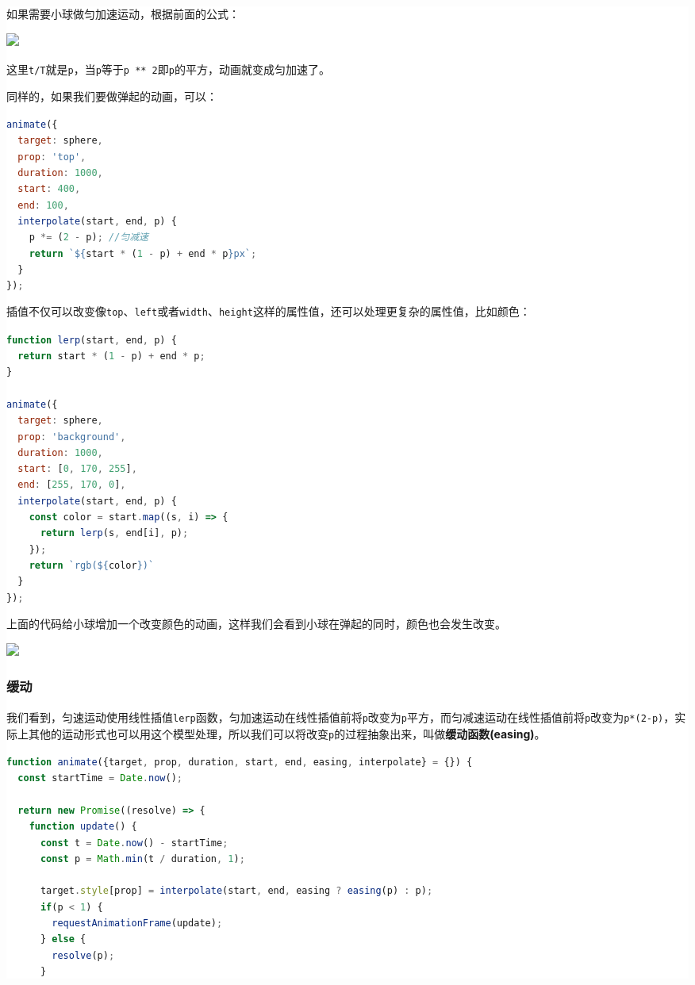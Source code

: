 如果需要小球做匀加速运动，根据前面的公式：

![](https://p3-juejin.byteimg.com/tos-cn-i-k3u1fbpfcp/a0dfa27328ad4d0190a193f716bea086~tplv-k3u1fbpfcp-zoom-1.image)

这里`t/T`就是`p`，当`p`等于`p ** 2`即`p`的平方，动画就变成匀加速了。

同样的，如果我们要做弹起的动画，可以：

```js
animate({
  target: sphere,
  prop: 'top',
  duration: 1000,
  start: 400,
  end: 100,
  interpolate(start, end, p) {
    p *= (2 - p); //匀减速
    return `${start * (1 - p) + end * p}px`;
  }
});
```

插值不仅可以改变像`top`、`left`或者`width`、`height`这样的属性值，还可以处理更复杂的属性值，比如颜色：

```js
function lerp(start, end, p) {
  return start * (1 - p) + end * p;
}

animate({
  target: sphere,
  prop: 'background',
  duration: 1000,
  start: [0, 170, 255],
  end: [255, 170, 0],
  interpolate(start, end, p) {
    const color = start.map((s, i) => {
      return lerp(s, end[i], p);
    });
    return `rgb(${color})`
  }
});
```

上面的代码给小球增加一个改变颜色的动画，这样我们会看到小球在弹起的同时，颜色也会发生改变。

![](https://p3-juejin.byteimg.com/tos-cn-i-k3u1fbpfcp/6323756059a1454cb1d4512f8a6406ea~tplv-k3u1fbpfcp-zoom-1.image)

### 缓动

我们看到，匀速运动使用线性插值`lerp`函数，匀加速运动在线性插值前将`p`改变为`p`平方，而匀减速运动在线性插值前将`p`改变为`p*(2-p)`，实际上其他的运动形式也可以用这个模型处理，所以我们可以将改变`p`的过程抽象出来，叫做**缓动函数(easing)**。

```js
function animate({target, prop, duration, start, end, easing, interpolate} = {}) {
  const startTime = Date.now();

  return new Promise((resolve) => {
    function update() {
      const t = Date.now() - startTime;
      const p = Math.min(t / duration, 1);

      target.style[prop] = interpolate(start, end, easing ? easing(p) : p);
      if(p < 1) {
        requestAnimationFrame(update);
      } else {
        resolve(p);
      }
```